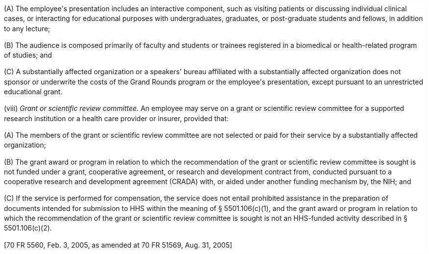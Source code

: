(A) The employee's presentation includes an interactive component, such as visiting patients or discussing individual clinical cases, or interacting for educational purposes with undergraduates, graduates, or post-graduate students and fellows, in addition to any lecture;

(B) The audience is composed primarily of faculty and students or trainees registered in a biomedical or health-related program of studies; and

(C) A substantially affected organization or a speakers' bureau affiliated with a substantially affected organization does not sponsor or underwrite the costs of the Grand Rounds program or the employee's presentation, except pursuant to an unrestricted educational grant.

(viii) *Grant or scientific review committee.* An employee may serve on a grant or scientific review committee for a supported research institution or a health care provider or insurer, provided that:

(A) The members of the grant or scientific review committee are not selected or paid for their service by a substantially affected organization;

(B) The grant award or program in relation to which the recommendation of the grant or scientific review committee is sought is not funded under a grant, cooperative agreement, or research and development contract from, conducted pursuant to a cooperative research and development agreement (CRADA) with, or aided under another funding mechanism by, the NIH; and

(C) If the service is performed for compensation, the service does not entail prohibited assistance in the preparation of documents intended for submission to HHS within the meaning of § 5501.106(c)(1), and the grant award or program in relation to which the recommendation of the grant or scientific review committee is sought is not an HHS-funded activity described in § 5501.106(c)(2).

[70 FR 5560, Feb. 3, 2005, as amended at 70 FR 51569, Aug. 31, 2005]